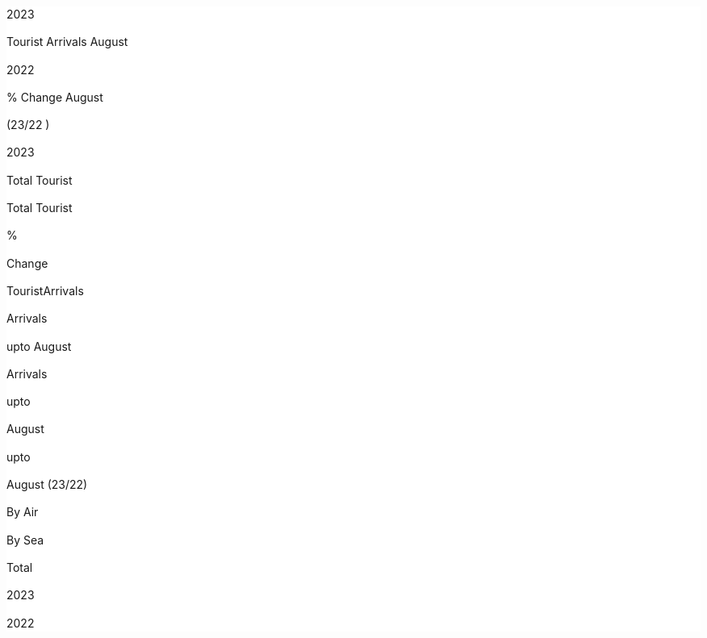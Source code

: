2023
 
 
 
Tourist 
Arrivals 
August
 
2022
 
 
% 
Change 
August
 
(23/22
)
 
 
2023
 
Total 
Tourist
 
Total 
Tourist
 
%
 
Change
 
 
TouristArrivals
 
Arrivals
 
upto 
August
 
Arrivals
 
upto 
 
August
 
upto 
 
August 
(23/22)
 
 
 
By 
Air
 
By 
Sea
 
Total
 
2023
 
2022
 
 